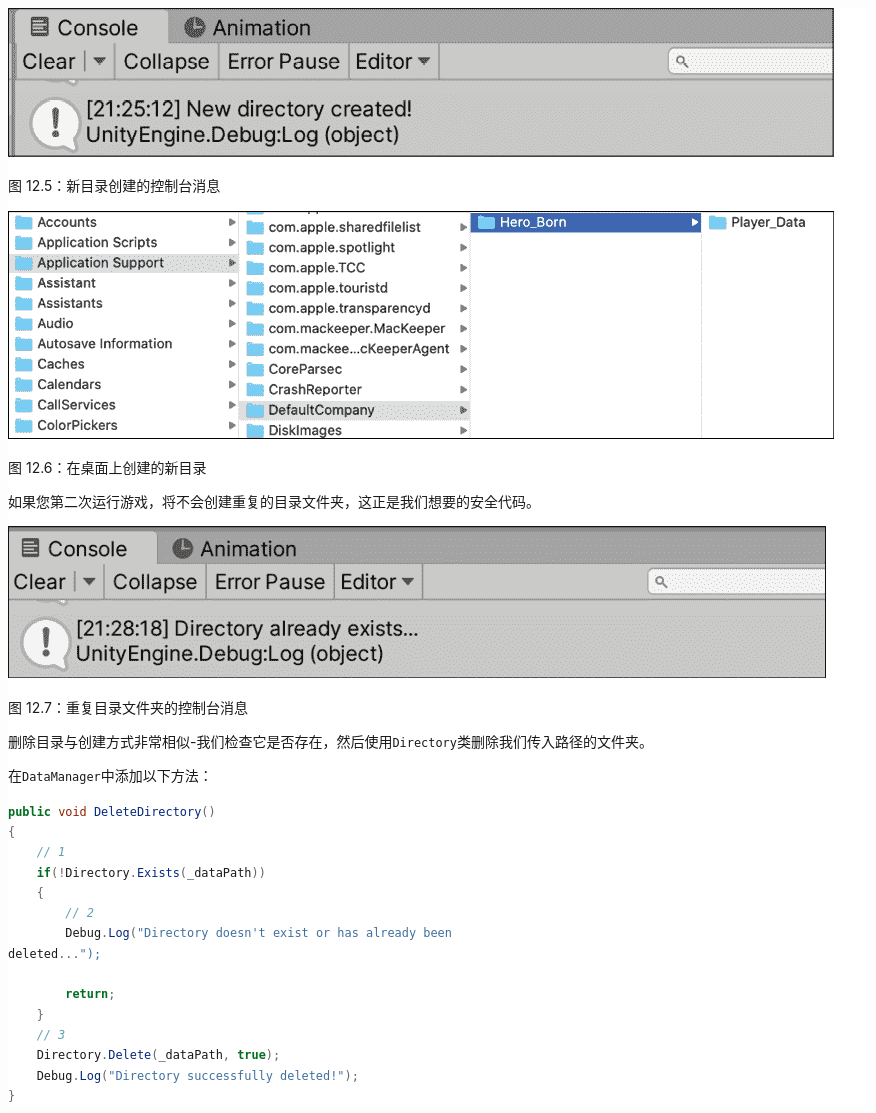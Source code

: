 ![](img/B17573_12_05.png)

图 12.5：新目录创建的控制台消息

![](img/B17573_12_06.png)

图 12.6：在桌面上创建的新目录

如果您第二次运行游戏，将不会创建重复的目录文件夹，这正是我们想要的安全代码。

![](img/B17573_12_07.png)

图 12.7：重复目录文件夹的控制台消息

删除目录与创建方式非常相似-我们检查它是否存在，然后使用`Directory`类删除我们传入路径的文件夹。

在`DataManager`中添加以下方法：

```cs
public void DeleteDirectory()
{
    // 1
    if(!Directory.Exists(_dataPath))
    {
        // 2
        Debug.Log("Directory doesn't exist or has already been
deleted...");

        return;
    }
    // 3
    Directory.Delete(_dataPath, true);
    Debug.Log("Directory successfully deleted!");
} 
```
